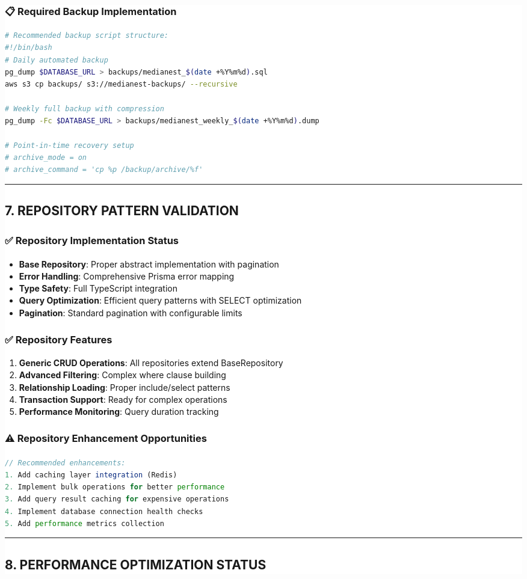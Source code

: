 ### 📋 Required Backup Implementation

```bash
# Recommended backup script structure:
#!/bin/bash
# Daily automated backup
pg_dump $DATABASE_URL > backups/medianest_$(date +%Y%m%d).sql
aws s3 cp backups/ s3://medianest-backups/ --recursive

# Weekly full backup with compression
pg_dump -Fc $DATABASE_URL > backups/medianest_weekly_$(date +%Y%m%d).dump

# Point-in-time recovery setup
# archive_mode = on
# archive_command = 'cp %p /backup/archive/%f'
```

---

## 7. REPOSITORY PATTERN VALIDATION

### ✅ Repository Implementation Status

- **Base Repository**: Proper abstract implementation with pagination
- **Error Handling**: Comprehensive Prisma error mapping
- **Type Safety**: Full TypeScript integration
- **Query Optimization**: Efficient query patterns with SELECT optimization
- **Pagination**: Standard pagination with configurable limits

### ✅ Repository Features

1. **Generic CRUD Operations**: All repositories extend BaseRepository
2. **Advanced Filtering**: Complex where clause building
3. **Relationship Loading**: Proper include/select patterns
4. **Transaction Support**: Ready for complex operations
5. **Performance Monitoring**: Query duration tracking

### ⚠️ Repository Enhancement Opportunities

```typescript
// Recommended enhancements:
1. Add caching layer integration (Redis)
2. Implement bulk operations for better performance
3. Add query result caching for expensive operations
4. Implement database connection health checks
5. Add performance metrics collection
```

---

## 8. PERFORMANCE OPTIMIZATION STATUS
